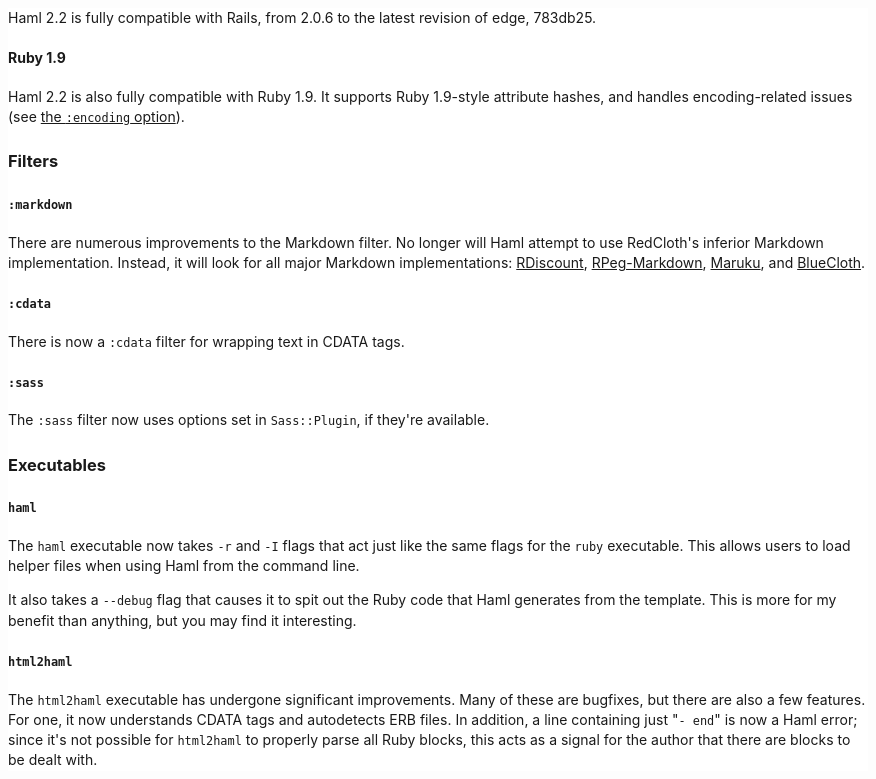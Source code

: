 Haml 2.2 is fully compatible with Rails,
from 2.0.6 to the latest revision of edge, 783db25.

#### Ruby 1.9

Haml 2.2 is also fully compatible with Ruby 1.9.
It supports Ruby 1.9-style attribute hashes,
and handles encoding-related issues
(see [the `:encoding` option](#encoding-option)).

### Filters

#### `:markdown`

There are numerous improvements to the Markdown filter.
No longer will Haml attempt to use RedCloth's inferior Markdown implementation.
Instead, it will look for all major Markdown implementations:
[RDiscount](https://github.com/rtomayko/rdiscount),
[RPeg-Markdown](https://github.com/rtomayko/rpeg-markdown),
[Maruku](http://maruku.rubyforge.org),
and [BlueCloth](http://www.deveiate.org/projects/BlueCloth).

#### `:cdata`

There is now a `:cdata` filter for wrapping text in CDATA tags.

#### `:sass`

The `:sass` filter now uses options set in `Sass::Plugin`,
if they're available.

### Executables

#### `haml`

The `haml` executable now takes `-r` and `-I` flags
that act just like the same flags for the `ruby` executable.
This allows users to load helper files when using Haml
from the command line.

It also takes a `--debug` flag that causes it to spit out
the Ruby code that Haml generates from the template.
This is more for my benefit than anything,
but you may find it interesting.

#### `html2haml`

The `html2haml` executable has undergone significant improvements.
Many of these are bugfixes, but there are also a few features.
For one, it now understands CDATA tags and autodetects ERB files.
In addition, a line containing just "`- end`" is now a Haml error;
since it's not possible for `html2haml` to properly parse all Ruby blocks,
this acts as a signal for the author that there are blocks
to be dealt with.

